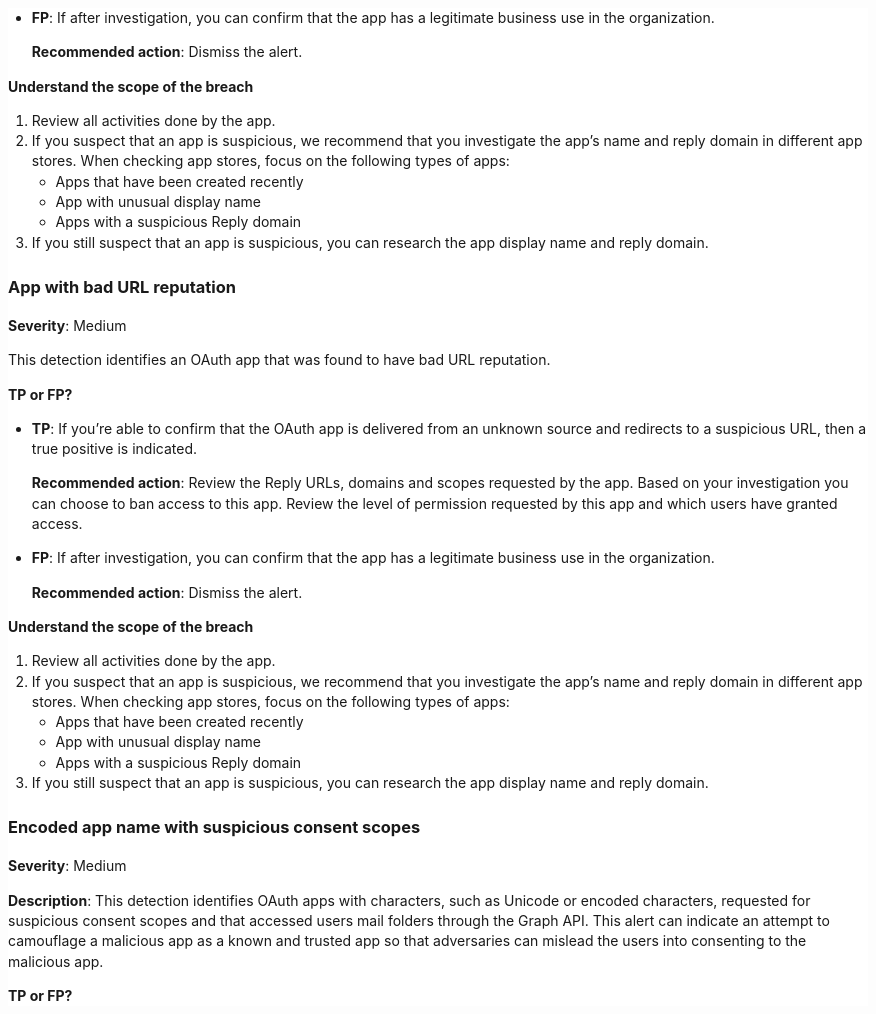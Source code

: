 - **FP**: If after investigation, you can confirm that the app has a legitimate business use in the organization.

  **Recommended action**: Dismiss the alert.

**Understand the scope of the breach**

1. Review all activities done by the app.  
1. If you suspect that an app is suspicious, we recommend that you investigate the app’s name and reply domain in different app stores. When checking app stores, focus on the following types of apps:
   - Apps that have been created recently
   - App with unusual display name
   - Apps with a suspicious Reply domain
1. If you still suspect that an app is suspicious, you can research the app display name and reply domain.

### App with bad URL reputation

**Severity**: Medium

This detection identifies an OAuth app that was found to have bad URL reputation.  

**TP or FP?**

- **TP**: If you’re able to confirm that the OAuth app is delivered from an unknown source and redirects to a suspicious URL, then a true positive is indicated.

  **Recommended action**: Review the Reply URLs, domains and scopes requested by the app. Based on your investigation you can choose to ban access to this app. Review the level of permission requested by this app and which users have granted access.

- **FP**: If after investigation, you can confirm that the app has a legitimate business use in the organization.

  **Recommended action**: Dismiss the alert.

**Understand the scope of the breach**

1. Review all activities done by the app.  
1. If you suspect that an app is suspicious, we recommend that you investigate the app’s name and reply domain in different app stores. When checking app stores, focus on the following types of apps:
   - Apps that have been created recently
   - App with unusual display name
   - Apps with a suspicious Reply domain
1. If you still suspect that an app is suspicious, you can research the app display name and reply domain.

### Encoded app name with suspicious consent scopes

**Severity**: Medium

**Description**: This detection identifies OAuth apps with characters, such as Unicode or encoded characters, requested for suspicious consent scopes and that accessed users mail folders through the Graph API. This alert can indicate an attempt to camouflage a malicious app as a known and trusted app so that adversaries can mislead the users into consenting to the malicious app.

**TP or FP?**
